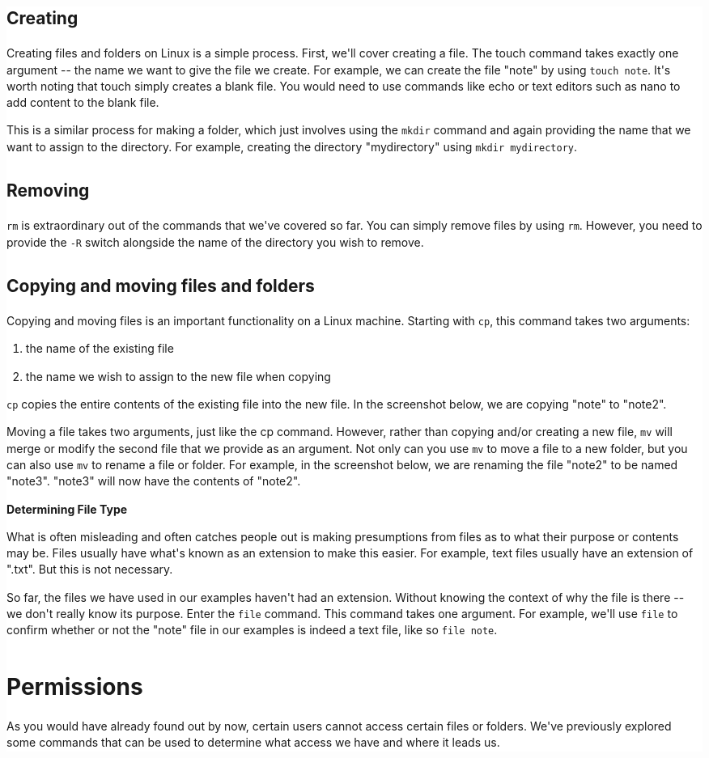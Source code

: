 ## Creating

Creating files and folders on Linux is a simple process. First, we'll cover creating a file. The touch command takes exactly one argument -- the name we want to give the file we create. For example, we can create the file "note" by using `touch note`. It's worth noting that touch simply creates a blank file. You would need to use commands like echo or text editors such as nano to add content to the blank file.

This is a similar process for making a folder, which just involves using the `mkdir` command and again providing the name that we want to assign to the directory. For example, creating the directory "mydirectory" using `mkdir mydirectory`.

## Removing

`rm` is extraordinary out of the commands that we've covered so far. You can simply remove files by using `rm`. However, you need to provide the `-R` switch alongside the name of the directory you wish to remove.

## Copying and moving files and folders

Copying and moving files is an important functionality on a Linux machine. Starting with `cp`, this command takes two arguments:

1. the name of the existing file

2. the name we wish to assign to the new file when copying

`cp` copies the entire contents of the existing file into the new file. In the screenshot below, we are copying "note" to "note2".

Moving a file takes two arguments, just like the cp command. However, rather than copying and/or creating a new file, `mv` will merge or modify the second file that we provide as an argument. Not only can you use `mv` to move a file to a new folder, but you can also use `mv` to rename a file or folder. For example, in the screenshot below, we are renaming the file "note2" to be named "note3". "note3" will now have the contents of "note2".

**Determining File Type**

What is often misleading and often catches people out is making presumptions from files as to what their purpose or contents may be. Files usually have what's known as an extension to make this easier. For example, text files usually have an extension of ".txt". But this is not necessary.

So far, the files we have used in our examples haven't had an extension. Without knowing the context of why the file is there -- we don't really know its purpose. Enter the `file` command. This command takes one argument. For example, we'll use `file` to confirm whether or not the "note" file in our examples is indeed a text file, like so `file note`.

# Permissions

As you would have already found out by now, certain users cannot access certain files or folders. We've previously explored some commands that can be used to determine what access we have and where it leads us.
